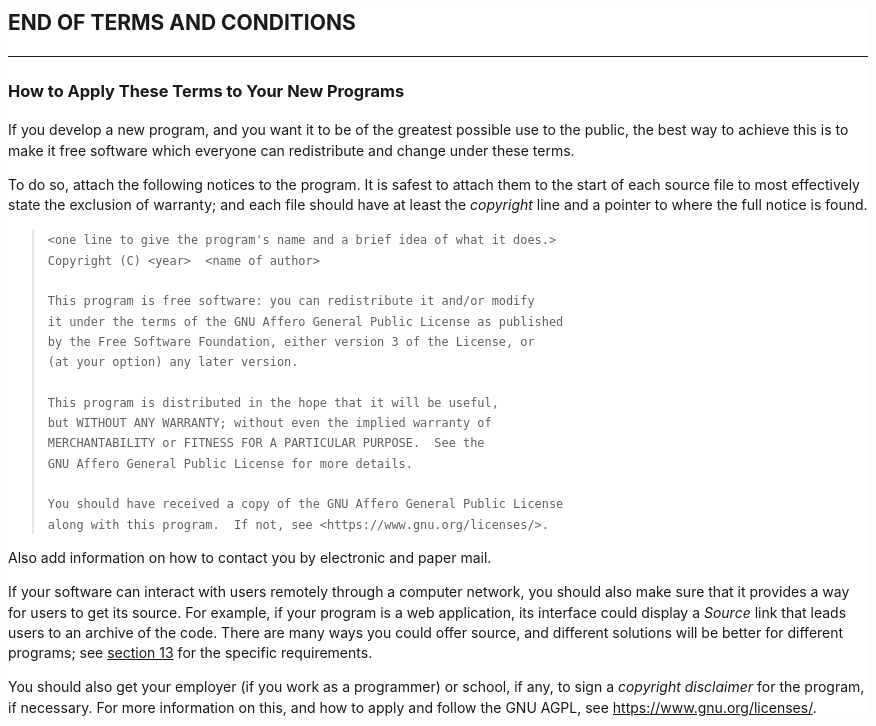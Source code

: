 ## END OF TERMS AND CONDITIONS

---

### How to Apply These Terms to Your New Programs

If you develop a new program, and you want it to be of the greatest possible
use to the public, the best way to achieve this is to make it free software
which everyone can redistribute and change under these terms.

To do so, attach the following notices to the program.
It is safest to attach them to the start of each source file to most
effectively state the exclusion of warranty; and each file should have at least
the _copyright_ line and a pointer to where the full notice is found.

>     <one line to give the program's name and a brief idea of what it does.>
>     Copyright (C) <year>  <name of author>
>
>     This program is free software: you can redistribute it and/or modify
>     it under the terms of the GNU Affero General Public License as published
>     by the Free Software Foundation, either version 3 of the License, or
>     (at your option) any later version.
>
>     This program is distributed in the hope that it will be useful,
>     but WITHOUT ANY WARRANTY; without even the implied warranty of
>     MERCHANTABILITY or FITNESS FOR A PARTICULAR PURPOSE.  See the
>     GNU Affero General Public License for more details.
>
>     You should have received a copy of the GNU Affero General Public License
>     along with this program.  If not, see <https://www.gnu.org/licenses/>.

Also add information on how to contact you by electronic and paper mail.

If your software can interact with users remotely through a computer network,
you should also make sure that it provides a way for users to get its source.
For example, if your program is a web application, its interface could display
a _Source_ link that leads users to an archive of the code.
There are many ways you could offer source, and different solutions will be
better for different programs; see
[section 13](#13-remote-network-interaction-use-with-the-gnu-general-public-license)
for the specific requirements.

You should also get your employer (if you work as a programmer) or school, if
any, to sign a _copyright disclaimer_ for the program, if necessary.
For more information on this, and how to apply and follow the GNU AGPL, see
<https://www.gnu.org/licenses/>.

